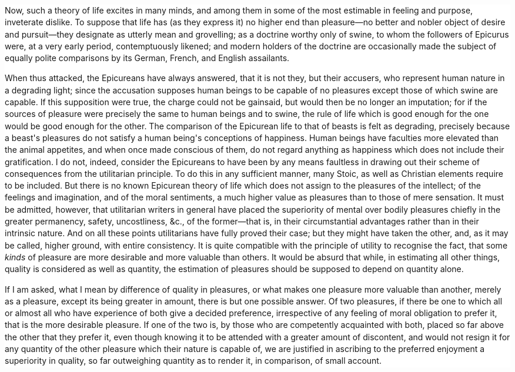 Now, such a theory of life excites in many minds, and among them in some of the most estimable in feeling and purpose, inveterate dislike. To suppose that life has (as they express it) no higher end than pleasure—no better and nobler object of desire and pursuit—they designate as utterly mean and grovelling; as a doctrine worthy only of swine, to whom the followers of Epicurus were, at a very early period, contemptuously likened; and modern holders of the doctrine are occasionally made the subject of equally polite comparisons by its German, French, and English assailants.

When thus attacked, the Epicureans have always answered, that it is not they, but their accusers, who represent human nature in a degrading light; since the accusation supposes human beings to be capable of no pleasures except those of which swine are capable. If this supposition were true, the charge could not be gainsaid, but would then be no longer an imputation; for if the sources of pleasure were precisely the same to human beings and to swine, the rule of life which is good enough for the one would be good enough for the other. The comparison of the Epicurean life to that of beasts is felt as degrading, precisely because a beast's pleasures do not satisfy a human being's conceptions of happiness. Human beings have faculties more elevated than the animal appetites, and when once made conscious of them, do not regard anything as happiness which does not include their gratification. I do not, indeed, consider the Epicureans to have been by any means faultless in drawing out their scheme of consequences from the utilitarian principle. To do this in any sufficient manner, many Stoic, as well as Christian elements require to be included. But there is no known Epicurean theory of life which does not assign to the pleasures of the intellect; of the feelings and imagination, and of the moral sentiments, a much higher value as pleasures than to those of mere sensation. It must be admitted, however, that utilitarian writers in general have placed the superiority of mental over bodily pleasures chiefly in the greater permanency, safety, uncostliness, &amp;c., of the former—that is, in their circumstantial advantages rather than in their intrinsic nature. And on all these points utilitarians have fully proved their case; but they might have taken the other, and, as it may be called, higher ground, with entire consistency. It is quite compatible with the principle of utility to recognise the fact, that some _kinds_ of pleasure are more desirable and more valuable than others. It would be absurd that while, in estimating all other things, quality is considered as well as quantity, the estimation of pleasures should be supposed to depend on quantity alone.

If I am asked, what I mean by difference of quality in pleasures, or what makes one pleasure more valuable than another, merely as a pleasure, except its being greater in amount, there is but one possible answer. Of two pleasures, if there be one to which all or almost all who have experience of both give a decided preference, irrespective of any feeling of moral obligation to prefer it, that is the more desirable pleasure. If one of the two is, by those who are competently acquainted with both, placed so far above the other that they prefer it, even though knowing it to be attended with a greater amount of discontent, and would not resign it for any quantity of the other pleasure which their nature is capable of, we are justified in ascribing to the preferred enjoyment a superiority in quality, so far outweighing quantity as to render it, in comparison, of small account.
